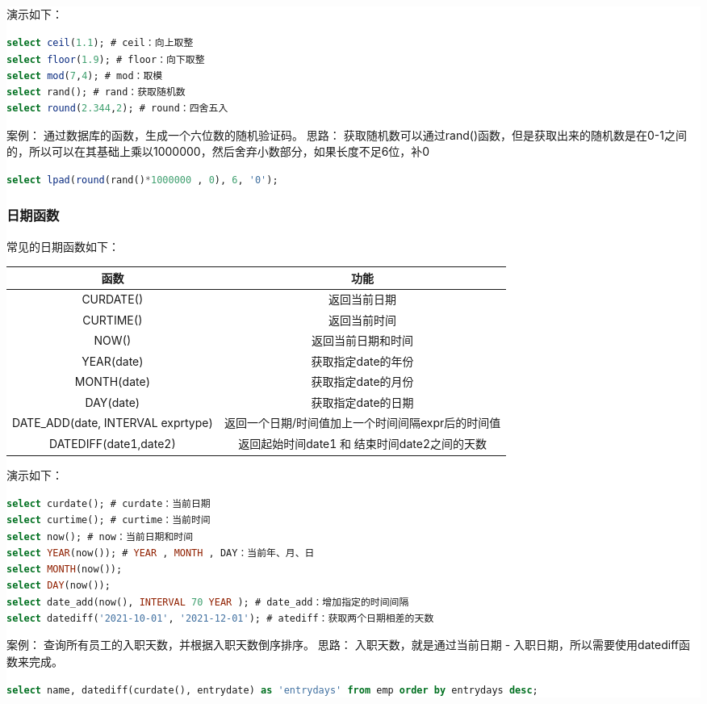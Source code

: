 演示如下： 
```sql
select ceil(1.1); # ceil：向上取整
select floor(1.9); # floor：向下取整
select mod(7,4); # mod：取模
select rand(); # rand：获取随机数
select round(2.344,2); # round：四舍五入
```

案例：
通过数据库的函数，生成一个六位数的随机验证码。
思路： 获取随机数可以通过rand()函数，但是获取出来的随机数是在0-1之间的，所以可以在其基础上乘以1000000，然后舍弃小数部分，如果长度不足6位，补0

```sql
select lpad(round(rand()*1000000 , 0), 6, '0');
```

### 日期函数
常见的日期函数如下：

| 函数 | 功能 |
| :--: | :--: |
| CURDATE() | 返回当前日期 |
| CURTIME() | 返回当前时间 |
| NOW() | 返回当前日期和时间 |
| YEAR(date) | 获取指定date的年份 |
| MONTH(date) | 获取指定date的月份 |
| DAY(date) | 获取指定date的日期 |
| DATE_ADD(date, INTERVAL exprtype) | 返回一个日期/时间值加上一个时间间隔expr后的时间值 |
| DATEDIFF(date1,date2) | 返回起始时间date1 和 结束时间date2之间的天数 |
 
演示如下：
```sql 
select curdate(); # curdate：当前日期
select curtime(); # curtime：当前时间
select now(); # now：当前日期和时间
select YEAR(now()); # YEAR , MONTH , DAY：当前年、月、日
select MONTH(now());
select DAY(now()); 
select date_add(now(), INTERVAL 70 YEAR ); # date_add：增加指定的时间间隔
select datediff('2021-10-01', '2021-12-01'); # atediff：获取两个日期相差的天数
```

案例：
查询所有员工的入职天数，并根据入职天数倒序排序。
思路： 入职天数，就是通过当前日期 - 入职日期，所以需要使用datediff函数来完成。

```sql
select name, datediff(curdate(), entrydate) as 'entrydays' from emp order by entrydays desc;
```
